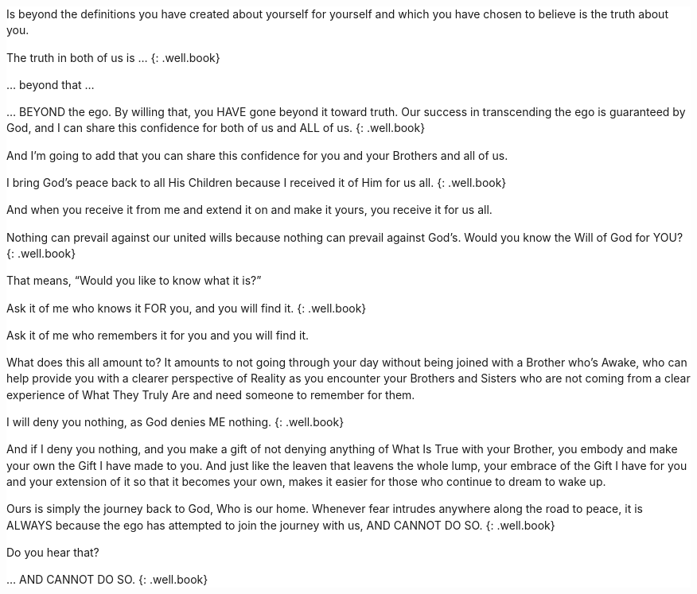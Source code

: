 Is beyond the definitions you have created about yourself for yourself
and which you have chosen to believe is the truth about you.

The truth in both of us is &hellip;
{: .well.book}

&hellip; beyond that &hellip;

&hellip; BEYOND the ego. By willing that, you HAVE gone beyond it toward
truth. Our success in transcending the ego is guaranteed by God, and I
can share this confidence for both of us and ALL of us.
{: .well.book}

And I&rsquo;m going to add that you can share this confidence for you
and your Brothers and all of us.

I bring God&rsquo;s peace back to all His Children because I received it
of Him for us all.
{: .well.book}

And when you receive it from me and extend it on and make it yours, you
receive it for us all.

Nothing can prevail against our united wills because nothing can prevail
against God&rsquo;s. Would you know the Will of God for YOU?
{: .well.book}

That means, &ldquo;Would you like to know what it is?&rdquo;

Ask it of me who knows it FOR you, and you will find it.
{: .well.book}

Ask it of me who remembers it for you and you will find it.

What does this all amount to? It amounts to not going through your day
without being joined with a Brother who&rsquo;s Awake, who can help
provide you with a clearer perspective of Reality as you encounter your
Brothers and Sisters who are not coming from a clear experience of What
They Truly Are and need someone to remember for them.

I will deny you nothing, as God denies ME nothing.
{: .well.book}

And if I deny you nothing, and you make a gift of not denying anything
of What Is True with your Brother, you embody and make your own the Gift
I have made to you. And just like the leaven that leavens the whole
lump, your embrace of the Gift I have for you and your extension of it
so that it becomes your own, makes it easier for those who continue to
dream to wake up.

Ours is simply the journey back to God, Who is our home. Whenever fear
intrudes anywhere along the road to peace, it is ALWAYS because the ego
has attempted to join the journey with us, AND CANNOT DO SO.
{: .well.book}

Do you hear that?

&hellip; AND CANNOT DO SO.
{: .well.book}
